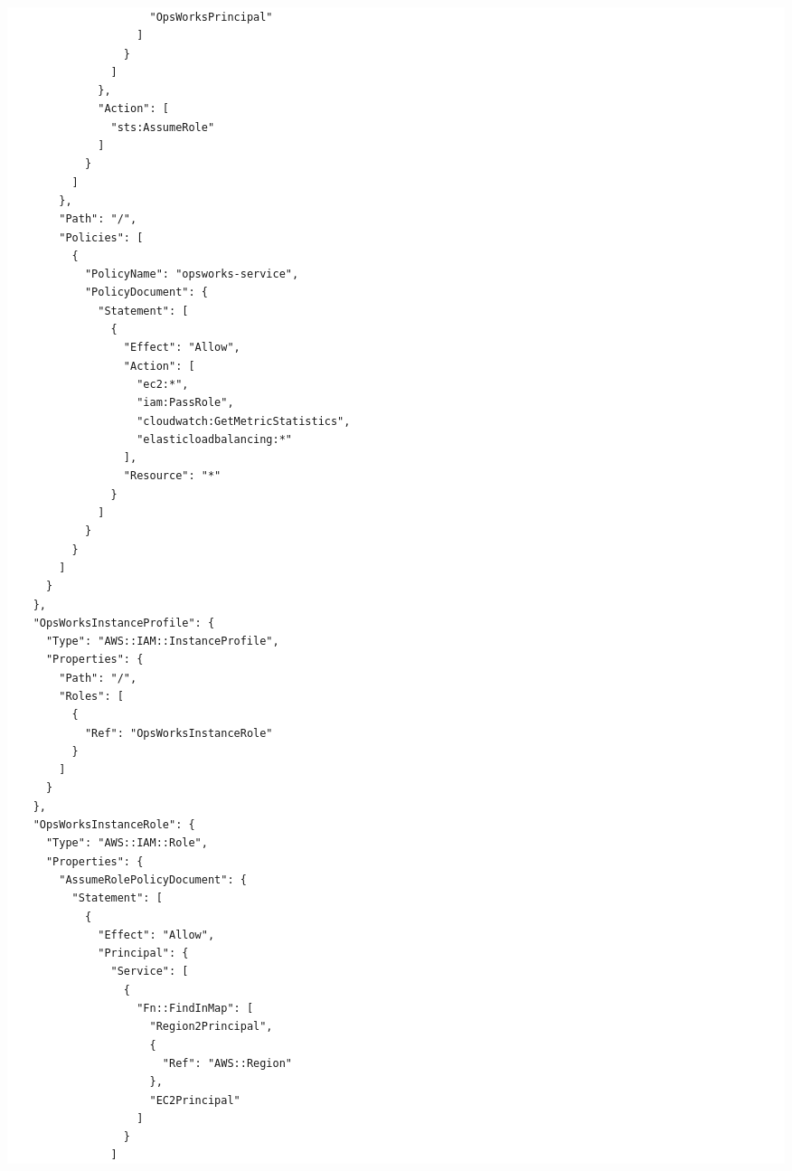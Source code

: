    ```
                         "OpsWorksPrincipal"
                       ]
                     }
                   ]
                 },
                 "Action": [
                   "sts:AssumeRole"
                 ]
               }
             ]
           },
           "Path": "/",
           "Policies": [
             {
               "PolicyName": "opsworks-service",
               "PolicyDocument": {
                 "Statement": [
                   {
                     "Effect": "Allow",
                     "Action": [
                       "ec2:*",
                       "iam:PassRole",
                       "cloudwatch:GetMetricStatistics",
                       "elasticloadbalancing:*"
                     ],
                     "Resource": "*"
                   }
                 ]
               }
             }
           ]
         }
       },
       "OpsWorksInstanceProfile": {
         "Type": "AWS::IAM::InstanceProfile",
         "Properties": {
           "Path": "/",
           "Roles": [
             {
               "Ref": "OpsWorksInstanceRole"
             }
           ]
         }
       },
       "OpsWorksInstanceRole": {
         "Type": "AWS::IAM::Role",
         "Properties": {
           "AssumeRolePolicyDocument": {
             "Statement": [
               {
                 "Effect": "Allow",
                 "Principal": {
                   "Service": [
                     {
                       "Fn::FindInMap": [
                         "Region2Principal",
                         {
                           "Ref": "AWS::Region"
                         },
                         "EC2Principal"
                       ]
                     }
                   ]
   ```